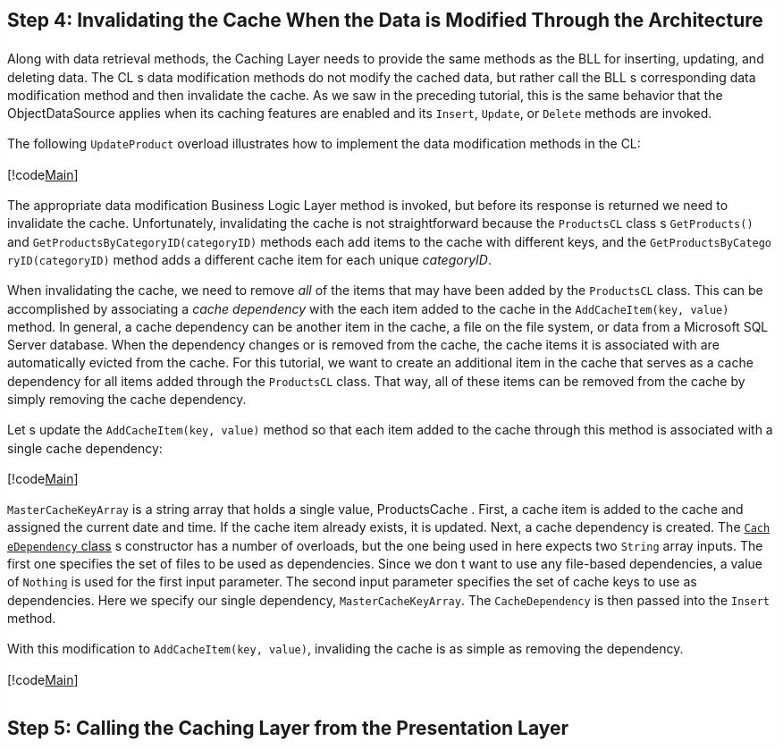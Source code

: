 
## Step 4: Invalidating the Cache When the Data is Modified Through the Architecture

Along with data retrieval methods, the Caching Layer needs to provide the same methods as the BLL for inserting, updating, and deleting data. The CL s data modification methods do not modify the cached data, but rather call the BLL s corresponding data modification method and then invalidate the cache. As we saw in the preceding tutorial, this is the same behavior that the ObjectDataSource applies when its caching features are enabled and its `Insert`, `Update`, or `Delete` methods are invoked.

The following `UpdateProduct` overload illustrates how to implement the data modification methods in the CL:


[!code[Main](caching-data-in-the-architecture-vb/samples/sample8.xml)]

The appropriate data modification Business Logic Layer method is invoked, but before its response is returned we need to invalidate the cache. Unfortunately, invalidating the cache is not straightforward because the `ProductsCL` class s `GetProducts()` and `GetProductsByCategoryID(categoryID)` methods each add items to the cache with different keys, and the `GetProductsByCategoryID(categoryID)` method adds a different cache item for each unique *categoryID*.

When invalidating the cache, we need to remove *all* of the items that may have been added by the `ProductsCL` class. This can be accomplished by associating a *cache dependency* with the each item added to the cache in the `AddCacheItem(key, value)` method. In general, a cache dependency can be another item in the cache, a file on the file system, or data from a Microsoft SQL Server database. When the dependency changes or is removed from the cache, the cache items it is associated with are automatically evicted from the cache. For this tutorial, we want to create an additional item in the cache that serves as a cache dependency for all items added through the `ProductsCL` class. That way, all of these items can be removed from the cache by simply removing the cache dependency.

Let s update the `AddCacheItem(key, value)` method so that each item added to the cache through this method is associated with a single cache dependency:


[!code[Main](caching-data-in-the-architecture-vb/samples/sample9.xml)]

`MasterCacheKeyArray` is a string array that holds a single value, ProductsCache . First, a cache item is added to the cache and assigned the current date and time. If the cache item already exists, it is updated. Next, a cache dependency is created. The [`CacheDependency` class](https://msdn.microsoft.com/en-US/library/system.web.caching.cachedependency(VS.80).aspx) s constructor has a number of overloads, but the one being used in here expects two `String` array inputs. The first one specifies the set of files to be used as dependencies. Since we don t want to use any file-based dependencies, a value of `Nothing` is used for the first input parameter. The second input parameter specifies the set of cache keys to use as dependencies. Here we specify our single dependency, `MasterCacheKeyArray`. The `CacheDependency` is then passed into the `Insert` method.

With this modification to `AddCacheItem(key, value)`, invaliding the cache is as simple as removing the dependency.


[!code[Main](caching-data-in-the-architecture-vb/samples/sample10.xml)]

## Step 5: Calling the Caching Layer from the Presentation Layer

